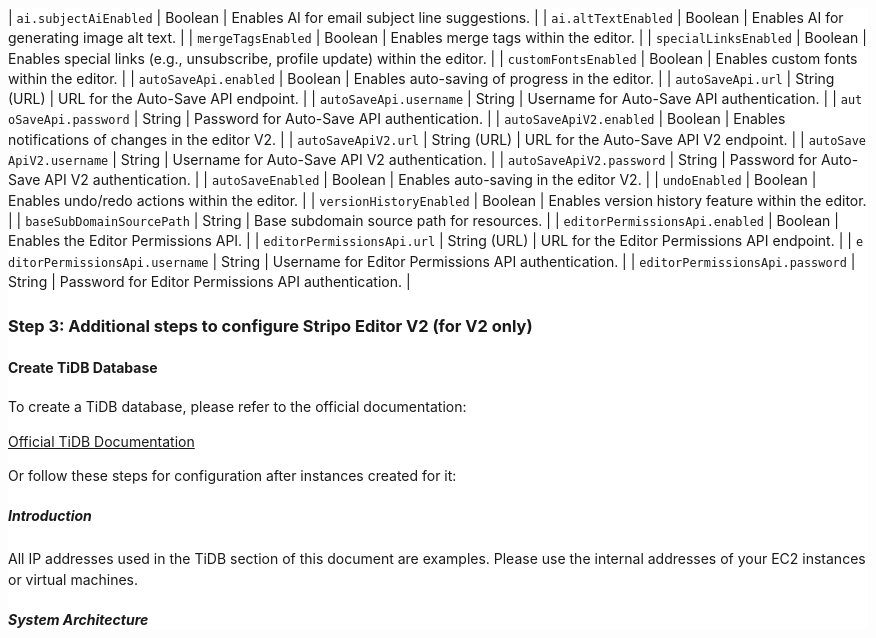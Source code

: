 | `ai.subjectAiEnabled`                           | Boolean      | Enables AI for email subject line suggestions.                                                                                                |
| `ai.altTextEnabled`                             | Boolean      | Enables AI for generating image alt text.                                                                                                     |
| `mergeTagsEnabled`                              | Boolean      | Enables merge tags within the editor.                                                                                                         |
| `specialLinksEnabled`                           | Boolean      | Enables special links (e.g., unsubscribe, profile update) within the editor.                                                                  |
| `customFontsEnabled`                            | Boolean      | Enables custom fonts within the editor.                                                                                                       |
| `autoSaveApi.enabled`                           | Boolean      | Enables auto-saving of progress in the editor.                                                                                                |
| `autoSaveApi.url`                               | String (URL) | URL for the Auto-Save API endpoint.                                                                                                           |
| `autoSaveApi.username`                          | String       | Username for Auto-Save API authentication.                                                                                                    |
| `autoSaveApi.password`                          | String       | Password for Auto-Save API authentication.                                                                                                    |
| `autoSaveApiV2.enabled`                         | Boolean      | Enables notifications of changes in the editor V2.                                                                                            |
| `autoSaveApiV2.url`                             | String (URL) | URL for the Auto-Save API V2 endpoint.                                                                                                        |
| `autoSaveApiV2.username`                        | String       | Username for Auto-Save API V2 authentication.                                                                                                 |
| `autoSaveApiV2.password`                        | String       | Password for Auto-Save API V2 authentication.                                                                                                 |
| `autoSaveEnabled`                               | Boolean      | Enables auto-saving in the editor V2.                                                                                                         |
| `undoEnabled`                                   | Boolean      | Enables undo/redo actions within the editor.                                                                                                  |
| `versionHistoryEnabled`                         | Boolean      | Enables version history feature within the editor.                                                                                            |
| `baseSubDomainSourcePath`                       | String       | Base subdomain source path for resources.                                                                                                     |
| `editorPermissionsApi.enabled`                  | Boolean      | Enables the Editor Permissions API.                                                                                                           |
| `editorPermissionsApi.url`                      | String (URL) | URL for the Editor Permissions API endpoint.                                                                                                  |
| `editorPermissionsApi.username`                 | String       | Username for Editor Permissions API authentication.                                                                                           |
| `editorPermissionsApi.password`                 | String       | Password for Editor Permissions API authentication.                                                                                           |

### Step 3: Additional steps to configure Stripo Editor V2 (for V2 only)

#### Create TiDB Database

To create a TiDB database, please refer to the official documentation:

[Official TiDB Documentation](https://docs.pingcap.com/tidb/stable/quick-start-with-tidb/)

Or follow these steps for configuration after instances created for it:

##### Introduction

All IP addresses used in the TiDB section of this document are examples. Please use the internal addresses of your EC2 instances or virtual machines.

##### System Architecture
